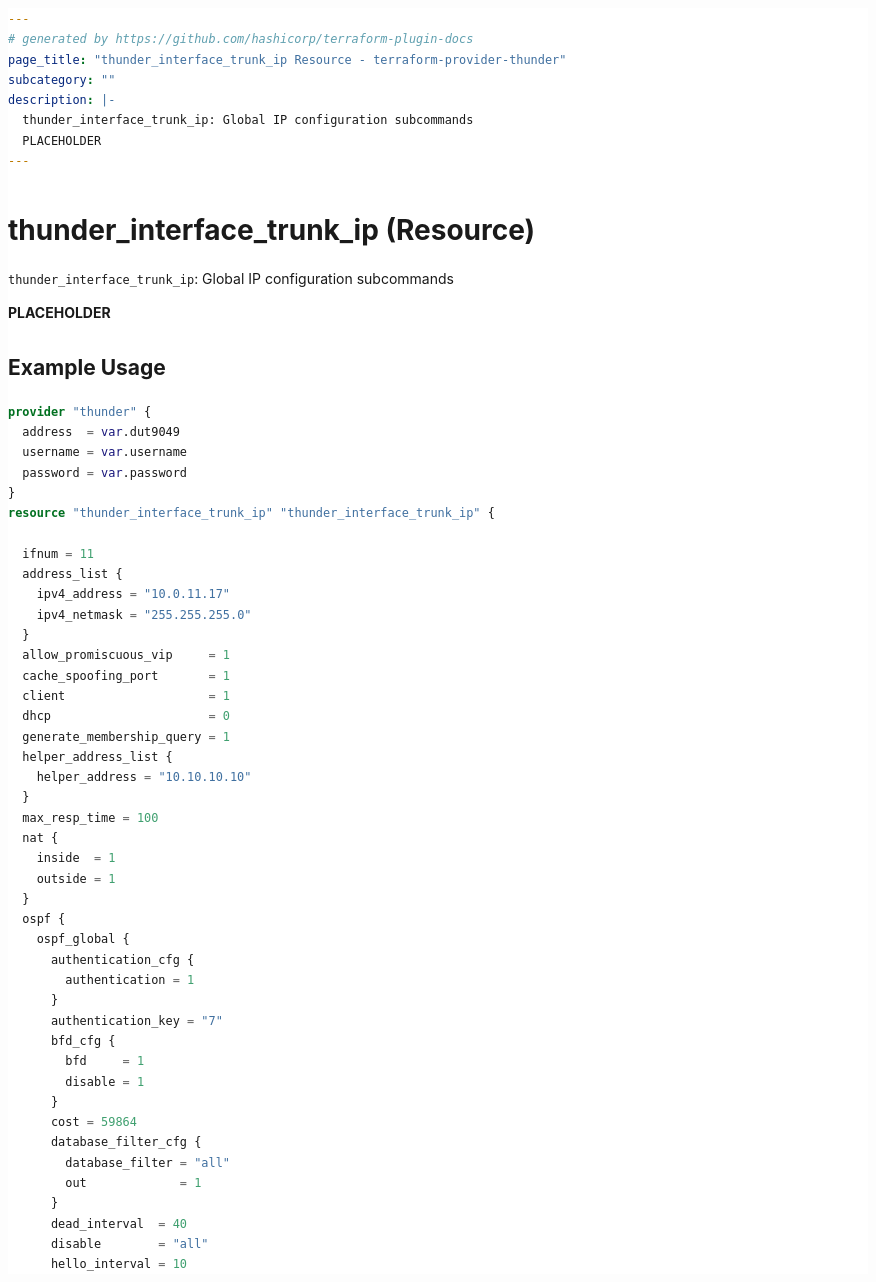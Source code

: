 ```yaml
---
# generated by https://github.com/hashicorp/terraform-plugin-docs
page_title: "thunder_interface_trunk_ip Resource - terraform-provider-thunder"
subcategory: ""
description: |-
  thunder_interface_trunk_ip: Global IP configuration subcommands
  PLACEHOLDER
---
```


# thunder_interface_trunk_ip (Resource)

`thunder_interface_trunk_ip`: Global IP configuration subcommands

__PLACEHOLDER__

## Example Usage

```terraform
provider "thunder" {
  address  = var.dut9049
  username = var.username
  password = var.password
}
resource "thunder_interface_trunk_ip" "thunder_interface_trunk_ip" {

  ifnum = 11
  address_list {
    ipv4_address = "10.0.11.17"
    ipv4_netmask = "255.255.255.0"
  }
  allow_promiscuous_vip     = 1
  cache_spoofing_port       = 1
  client                    = 1
  dhcp                      = 0
  generate_membership_query = 1
  helper_address_list {
    helper_address = "10.10.10.10"
  }
  max_resp_time = 100
  nat {
    inside  = 1
    outside = 1
  }
  ospf {
    ospf_global {
      authentication_cfg {
        authentication = 1
      }
      authentication_key = "7"
      bfd_cfg {
        bfd     = 1
        disable = 1
      }
      cost = 59864
      database_filter_cfg {
        database_filter = "all"
        out             = 1
      }
      dead_interval  = 40
      disable        = "all"
      hello_interval = 10
```